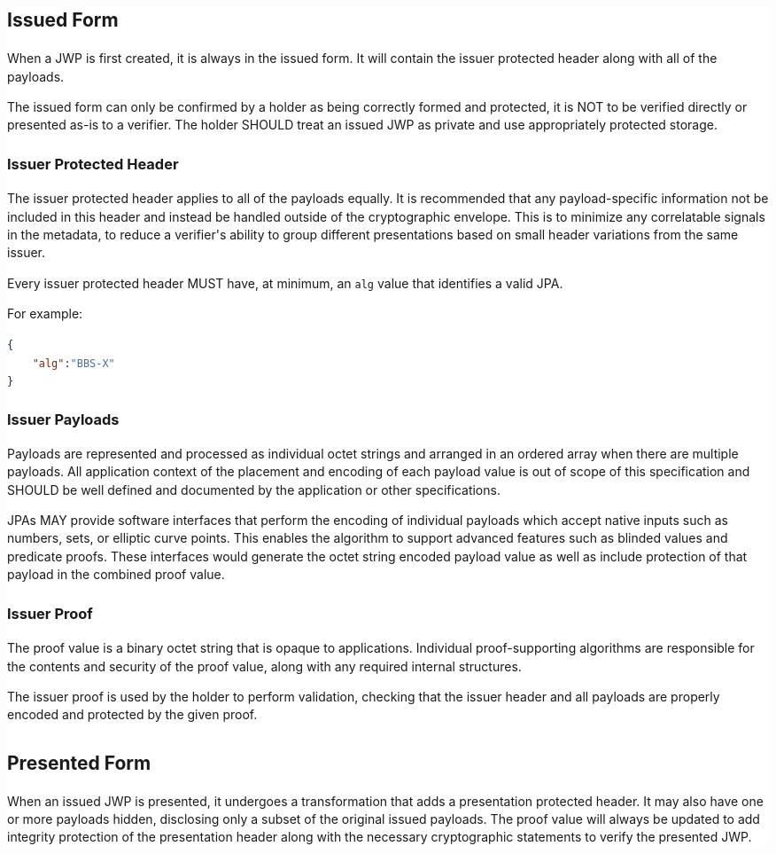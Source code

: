 ## Issued Form

When a JWP is first created, it is always in the issued form.  It will contain the issuer protected header along with all of the payloads.

The issued form can only be confirmed by a holder as being correctly formed and protected, it is NOT to be verified directly or presented as-is to a verifier.  The holder SHOULD treat an issued JWP as private and use appropriately protected storage.

### Issuer Protected Header

The issuer protected header applies to all of the payloads equally.  It is recommended that any payload-specific information not be included in this header and instead be handled outside of the cryptographic envelope.  This is to minimize any correlatable signals in the metadata, to reduce a verifier's ability to group different presentations based on small header variations from the same issuer.

Every issuer protected header MUST have, at minimum, an `alg` value that identifies a valid JPA.

For example:
```json
{
    "alg":"BBS-X"
}
```

### Issuer Payloads

Payloads are represented and processed as individual octet strings and arranged in an ordered array when there are multiple payloads.  All application context of the placement and encoding of each payload value is out of scope of this specification and SHOULD be well defined and documented by the application or other specifications.

JPAs MAY provide software interfaces that perform the encoding of individual payloads which accept native inputs such as numbers, sets, or elliptic curve points.  This enables the algorithm to support advanced features such as blinded values and predicate proofs.  These interfaces would generate the octet string encoded payload value as well as include protection of that payload in the combined proof value.

### Issuer Proof

The proof value is a binary octet string that is opaque to applications.  Individual proof-supporting algorithms are responsible for the contents and security of the proof value, along with any required internal structures.

The issuer proof is used by the holder to perform validation, checking that the issuer header and all payloads are properly encoded and protected by the given proof.

## Presented Form

When an issued JWP is presented, it undergoes a transformation that adds a presentation protected header. It may also have one or more payloads hidden, disclosing only a subset of the original issued payloads.  The proof value will always be updated to add integrity protection of the presentation header along with the necessary cryptographic statements to verify the presented JWP.
